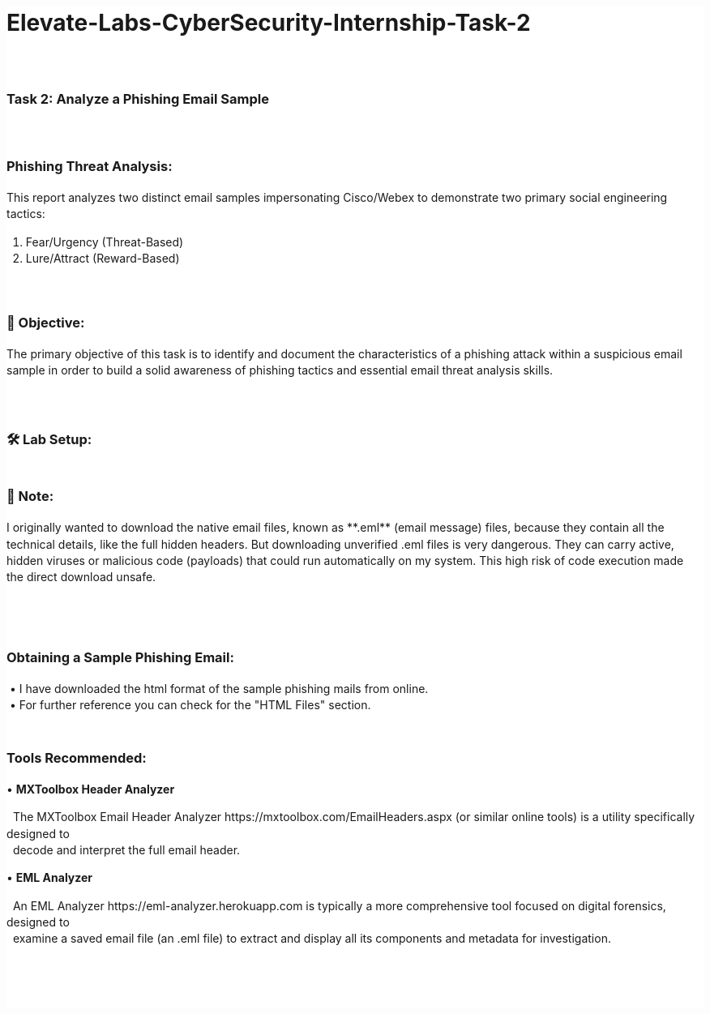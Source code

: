 # Elevate-Labs-CyberSecurity-Internship-Task-2

<br>

### Task 2: Analyze a Phishing Email Sample
<br>

### **Phishing Threat Analysis:** <br>

This report analyzes two distinct email samples impersonating Cisco/Webex to demonstrate two primary social engineering tactics: <br>
1. Fear/Urgency (Threat-Based) <br>
2. Lure/Attract (Reward-Based) <br>
<br>

### **🎯 Objective:** <br>

The primary objective of this task is to identify and document the characteristics of a phishing attack within a suspicious email sample in order to build a solid awareness of phishing tactics and essential email threat analysis skills.  <br>
<br>
<br>
### **🛠️ Lab Setup:**  <br><br>
### **📝 Note:**  <br>

<p align="left">I originally wanted to download the native email files, known as **.eml** (email message) files, because they contain all the technical details, like the full hidden headers. But downloading unverified .eml files is very dangerous. They can carry active, hidden viruses or malicious code (payloads) that could run automatically on my system. This high risk of code execution made the direct download unsafe. </p>
<br>
<br>

### **Obtaining a Sample Phishing Email:**  <br>

&nbsp;• I have downloaded the html format of the sample phishing mails from online. <br>
&nbsp;•  For further reference you can check for the "HTML Files" section. <br>
<br>

### **Tools Recommended:** <br>

•  **MXToolbox Header Analyzer** <br>
<p align="left"> &nbsp; The MXToolbox Email Header Analyzer https://mxtoolbox.com/EmailHeaders.aspx (or similar online tools) is a utility specifically designed to <br> &nbsp; decode and interpret the full email header. <br> </p>

•  **EML Analyzer** <br>
<p align="left"> &nbsp; An EML Analyzer https://eml-analyzer.herokuapp.com is typically a more comprehensive tool focused on digital forensics, designed to <br> &nbsp; examine a saved email file (an .eml file) to extract and display all its components and metadata for investigation. <br> </p>
<br>
<br>
<br>
